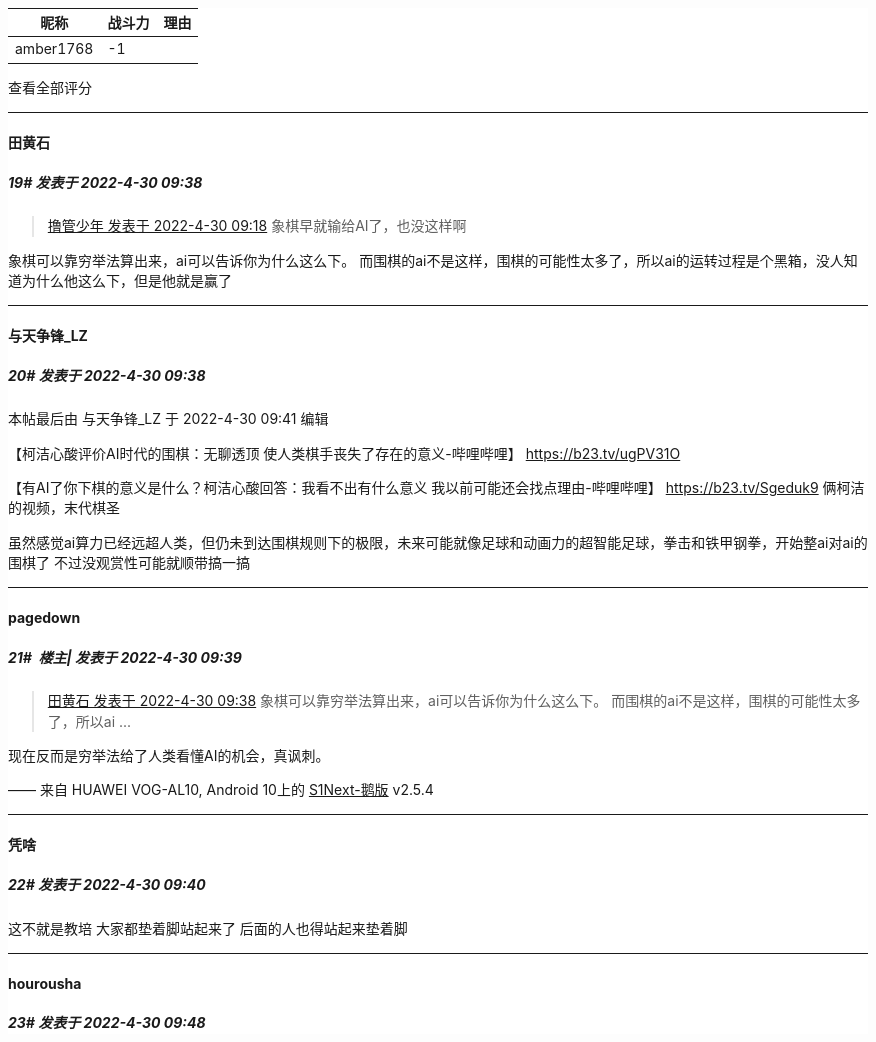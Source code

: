 |昵称|战斗力|理由|
|----|---|---|
| amber1768|-1||

查看全部评分

*****

####  田黄石  
##### 19#       发表于 2022-4-30 09:38

<blockquote><a href="httphttps://bbs.saraba1st.com/2b/forum.php?mod=redirect&amp;goto=findpost&amp;pid=55641010&amp;ptid=2067129" target="_blank">撸管少年 发表于 2022-4-30 09:18</a>
象棋早就输给AI了，也没这样啊</blockquote>
象棋可以靠穷举法算出来，ai可以告诉你为什么这么下。
而围棋的ai不是这样，围棋的可能性太多了，所以ai的运转过程是个黑箱，没人知道为什么他这么下，但是他就是赢了

*****

####  与天争锋_LZ  
##### 20#       发表于 2022-4-30 09:38

 本帖最后由 与天争锋_LZ 于 2022-4-30 09:41 编辑 

【柯洁心酸评价AI时代的围棋：无聊透顶 使人类棋手丧失了存在的意义-哔哩哔哩】 https://b23.tv/ugPV31O

【有AI了你下棋的意义是什么？柯洁心酸回答：我看不出有什么意义 我以前可能还会找点理由-哔哩哔哩】 https://b23.tv/Sgeduk9
俩柯洁的视频，末代棋圣

虽然感觉ai算力已经远超人类，但仍未到达围棋规则下的极限，未来可能就像足球和动画力的超智能足球，拳击和铁甲钢拳，开始整ai对ai的围棋了
不过没观赏性可能就顺带搞一搞

*****

####  pagedown  
##### 21#         楼主| 发表于 2022-4-30 09:39

<blockquote><a href="httphttps://bbs.saraba1st.com/2b/forum.php?mod=redirect&amp;goto=findpost&amp;pid=55641166&amp;ptid=2067129" target="_blank">田黄石 发表于 2022-4-30 09:38</a>
象棋可以靠穷举法算出来，ai可以告诉你为什么这么下。
而围棋的ai不是这样，围棋的可能性太多了，所以ai ...</blockquote>
现在反而是穷举法给了人类看懂AI的机会，真讽刺。

—— 来自 HUAWEI VOG-AL10, Android 10上的 [S1Next-鹅版](https://github.com/ykrank/S1-Next/releases) v2.5.4

*****

####  凭啥  
##### 22#       发表于 2022-4-30 09:40

这不就是教培 大家都垫着脚站起来了 后面的人也得站起来垫着脚 

*****

####  hourousha  
##### 23#       发表于 2022-4-30 09:48
